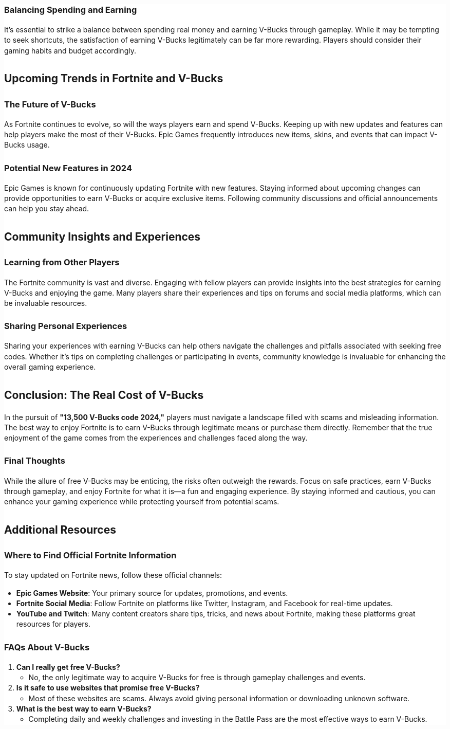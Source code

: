 <h3>Balancing Spending and Earning</h3>
It’s essential to strike a balance between spending real money and earning V-Bucks through gameplay. While it may be tempting to seek shortcuts, the satisfaction of earning V-Bucks legitimately can be far more rewarding. Players should consider their gaming habits and budget accordingly.
<h2>Upcoming Trends in Fortnite and V-Bucks</h2>
<h3>The Future of V-Bucks</h3>
As Fortnite continues to evolve, so will the ways players earn and spend V-Bucks. Keeping up with new updates and features can help players make the most of their V-Bucks. Epic Games frequently introduces new items, skins, and events that can impact V-Bucks usage.
<h3>Potential New Features in 2024</h3>
Epic Games is known for continuously updating Fortnite with new features. Staying informed about upcoming changes can provide opportunities to earn V-Bucks or acquire exclusive items. Following community discussions and official announcements can help you stay ahead.
<h2>Community Insights and Experiences</h2>
<h3>Learning from Other Players</h3>
The Fortnite community is vast and diverse. Engaging with fellow players can provide insights into the best strategies for earning V-Bucks and enjoying the game. Many players share their experiences and tips on forums and social media platforms, which can be invaluable resources.
<h3>Sharing Personal Experiences</h3>
Sharing your experiences with earning V-Bucks can help others navigate the challenges and pitfalls associated with seeking free codes. Whether it’s tips on completing challenges or participating in events, community knowledge is invaluable for enhancing the overall gaming experience.
<h2>Conclusion: The Real Cost of V-Bucks</h2>
In the pursuit of <strong>"13,500 V-Bucks code 2024,"</strong> players must navigate a landscape filled with scams and misleading information. The best way to enjoy Fortnite is to earn V-Bucks through legitimate means or purchase them directly. Remember that the true enjoyment of the game comes from the experiences and challenges faced along the way.
<h3>Final Thoughts</h3>
While the allure of free V-Bucks may be enticing, the risks often outweigh the rewards. Focus on safe practices, earn V-Bucks through gameplay, and enjoy Fortnite for what it is—a fun and engaging experience. By staying informed and cautious, you can enhance your gaming experience while protecting yourself from potential scams.
<h2>Additional Resources</h2>
<h3>Where to Find Official Fortnite Information</h3>
To stay updated on Fortnite news, follow these official channels:
<ul>
 	<li><strong>Epic Games Website</strong>: Your primary source for updates, promotions, and events.</li>
 	<li><strong>Fortnite Social Media</strong>: Follow Fortnite on platforms like Twitter, Instagram, and Facebook for real-time updates.</li>
 	<li><strong>YouTube and Twitch</strong>: Many content creators share tips, tricks, and news about Fortnite, making these platforms great resources for players.</li>
</ul>
<h3>FAQs About V-Bucks</h3>
<ol>
 	<li><strong>Can I really get free V-Bucks?</strong>
<ul>
 	<li>No, the only legitimate way to acquire V-Bucks for free is through gameplay challenges and events.</li>
</ul>
</li>
 	<li><strong>Is it safe to use websites that promise free V-Bucks?</strong>
<ul>
 	<li>Most of these websites are scams. Always avoid giving personal information or downloading unknown software.</li>
</ul>
</li>
 	<li><strong>What is the best way to earn V-Bucks?</strong>
<ul>
 	<li>Completing daily and weekly challenges and investing in the Battle Pass are the most effective ways to earn V-Bucks.</li>
</ul>
</li>
</ol>